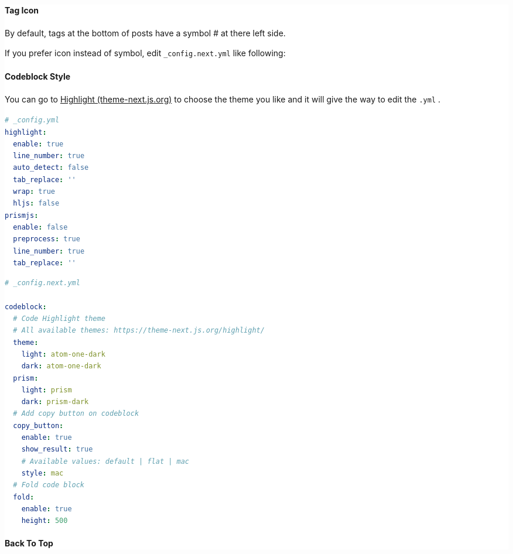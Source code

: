 #### Tag Icon

By default, tags at the bottom of posts have a symbol # at there left side.

If you prefer icon instead of symbol, edit `_config.next.yml` like following:

#### Codeblock Style

You can go to [Highlight (theme-next.js.org)](https://theme-next.js.org/highlight/) to choose the theme you like and it will give the way to edit the `.yml` .

```yml
# _config.yml
highlight:
  enable: true 
  line_number: true
  auto_detect: false
  tab_replace: ''
  wrap: true
  hljs: false
prismjs:
  enable: false
  preprocess: true
  line_number: true
  tab_replace: ''
```

```yml
# _config.next.yml

codeblock:
  # Code Highlight theme
  # All available themes: https://theme-next.js.org/highlight/
  theme:
    light: atom-one-dark
    dark: atom-one-dark
  prism:
    light: prism
    dark: prism-dark
  # Add copy button on codeblock
  copy_button:
    enable: true
    show_result: true
    # Available values: default | flat | mac
    style: mac
  # Fold code block
  fold:
    enable: true
    height: 500
```



#### Back To Top
